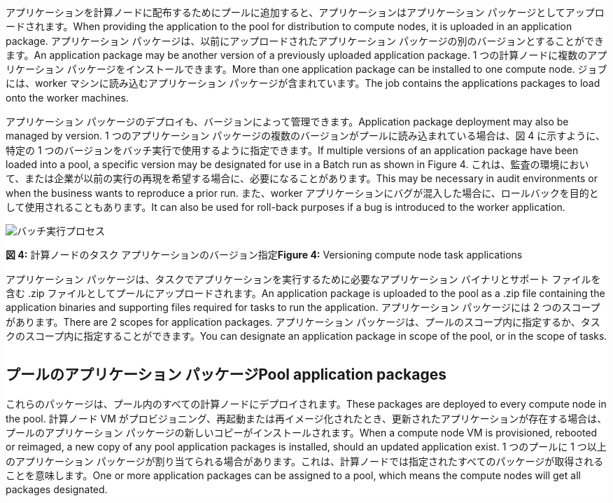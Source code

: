 <span data-ttu-id="0dcf2-167">アプリケーションを計算ノードに配布するためにプールに追加すると、アプリケーションはアプリケーション パッケージとしてアップロードされます。</span><span class="sxs-lookup"><span data-stu-id="0dcf2-167">When providing the application to the pool for distribution to compute nodes, it is uploaded in an application package.</span></span> <span data-ttu-id="0dcf2-168">アプリケーション パッケージは、以前にアップロードされたアプリケーション パッケージの別のバージョンとすることができます。</span><span class="sxs-lookup"><span data-stu-id="0dcf2-168">An application package may be another version of a previously uploaded application package.</span></span> <span data-ttu-id="0dcf2-169">1 つの計算ノードに複数のアプリケーション パッケージをインストールできます。</span><span class="sxs-lookup"><span data-stu-id="0dcf2-169">More than one application package can be installed to one compute node.</span></span> <span data-ttu-id="0dcf2-170">ジョブには、worker マシンに読み込むアプリケーション パッケージが含まれています。</span><span class="sxs-lookup"><span data-stu-id="0dcf2-170">The job contains the applications packages to load onto the worker machines.</span></span>

<span data-ttu-id="0dcf2-171">アプリケーション パッケージのデプロイも、バージョンによって管理できます。</span><span class="sxs-lookup"><span data-stu-id="0dcf2-171">Application package deployment may also be managed by version.</span></span> <span data-ttu-id="0dcf2-172">1 つのアプリケーション パッケージの複数のバージョンがプールに読み込まれている場合は、図 4 に示すように、特定の 1 つのバージョンをバッチ実行で使用するように指定できます。</span><span class="sxs-lookup"><span data-stu-id="0dcf2-172">If multiple versions of an application package have been loaded into a pool, a specific version may be designated for use in a Batch run as shown in Figure 4.</span></span> <span data-ttu-id="0dcf2-173">これは、監査の環境において、または企業が以前の実行の再現を希望する場合に、必要になることがあります。</span><span class="sxs-lookup"><span data-stu-id="0dcf2-173">This may be necessary in audit environments or when the business wants to reproduce a prior run.</span></span> <span data-ttu-id="0dcf2-174">また、worker アプリケーションにバグが混入した場合に、ロールバックを目的として使用されることもあります。</span><span class="sxs-lookup"><span data-stu-id="0dcf2-174">It can also be used for roll-back purposes if a bug is introduced to the worker application.</span></span>

![バッチ実行プロセス](./assets/risk-grid-compute-assets/08-versioning-worker-applications.png)

<span data-ttu-id="0dcf2-176">**図 4:** 計算ノードのタスク アプリケーションのバージョン指定</span><span class="sxs-lookup"><span data-stu-id="0dcf2-176">**Figure 4:** Versioning compute node task applications</span></span>

<span data-ttu-id="0dcf2-177">アプリケーション パッケージは、タスクでアプリケーションを実行するために必要なアプリケーション バイナリとサポート ファイルを含む .zip ファイルとしてプールにアップロードされます。</span><span class="sxs-lookup"><span data-stu-id="0dcf2-177">An application package is uploaded to the pool as a .zip file containing the application binaries and supporting files required for tasks to run the application.</span></span> <span data-ttu-id="0dcf2-178">アプリケーション パッケージには 2 つのスコープがあります。</span><span class="sxs-lookup"><span data-stu-id="0dcf2-178">There are 2 scopes for application packages.</span></span> <span data-ttu-id="0dcf2-179">アプリケーション パッケージは、プールのスコープ内に指定するか、タスクのスコープ内に指定することができます。</span><span class="sxs-lookup"><span data-stu-id="0dcf2-179">You can designate an application package in scope of the pool, or in the scope of tasks.</span></span>

## <a name="pool-application-packages"></a><span data-ttu-id="0dcf2-180">プールのアプリケーション パッケージ</span><span class="sxs-lookup"><span data-stu-id="0dcf2-180">Pool application packages</span></span>

<span data-ttu-id="0dcf2-181">これらのパッケージは、プール内のすべての計算ノードにデプロイされます。</span><span class="sxs-lookup"><span data-stu-id="0dcf2-181">These packages are deployed to every compute node in the pool.</span></span> <span data-ttu-id="0dcf2-182">計算ノード VM がプロビジョニング、再起動または再イメージ化されたとき、更新されたアプリケーションが存在する場合は、プールのアプリケーション パッケージの新しいコピーがインストールされます。</span><span class="sxs-lookup"><span data-stu-id="0dcf2-182">When a compute node VM is provisioned, rebooted or reimaged, a new copy of any pool application packages is installed, should an updated application exist.</span></span> <span data-ttu-id="0dcf2-183">1 つのプールに 1 つ以上のアプリケーション パッケージが割り当てられる場合があります。これは、計算ノードでは指定されたすべてのパッケージが取得されることを意味します。</span><span class="sxs-lookup"><span data-stu-id="0dcf2-183">One or more application packages can be assigned to a pool, which means the compute nodes will get all packages designated.</span></span>
